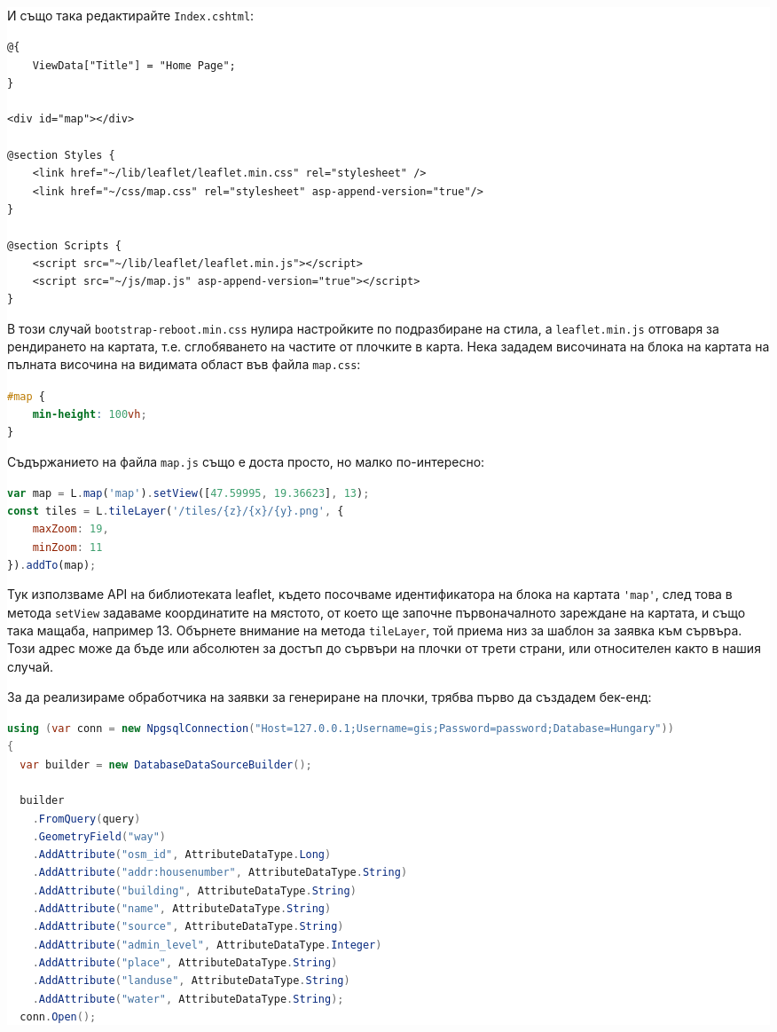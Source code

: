 И също така редактирайте `Index.cshtml`:

```razor
@{
    ViewData["Title"] = "Home Page";
}

<div id="map"></div>

@section Styles {
    <link href="~/lib/leaflet/leaflet.min.css" rel="stylesheet" />
    <link href="~/css/map.css" rel="stylesheet" asp-append-version="true"/>
}

@section Scripts {
    <script src="~/lib/leaflet/leaflet.min.js"></script>
    <script src="~/js/map.js" asp-append-version="true"></script>
}
```

В този случай `bootstrap-reboot.min.css` нулира настройките по подразбиране на стила, а `leaflet.min.js` отговаря за рендирането на картата, т.е. сглобяването на частите от плочките в карта.
Нека зададем височината на блока на картата на пълната височина на видимата област във файла `map.css`:

```css
#map {
    min-height: 100vh;
}
```

Съдържанието на файла `map.js` също е доста просто, но малко по-интересно:

```javascript
var map = L.map('map').setView([47.59995, 19.36623], 13);
const tiles = L.tileLayer('/tiles/{z}/{x}/{y}.png', {
    maxZoom: 19,
    minZoom: 11
}).addTo(map);
```

Тук използваме API на библиотеката leaflet, където посочваме идентификатора на блока на картата `'map'`, след това в метода `setView` задаваме координатите на мястото, от което ще започне първоначалното зареждане на картата, и също така мащаба, например 13. Обърнете внимание на метода `tileLayer`, той приема низ за шаблон за заявка към сървъра. Този адрес може да бъде или абсолютен за достъп до сървъри на плочки от трети страни, или относителен както в нашия случай.

За да реализираме обработчика на заявки за генериране на плочки, трябва първо да създадем бек-енд:

```csharp
using (var conn = new NpgsqlConnection("Host=127.0.0.1;Username=gis;Password=password;Database=Hungary"))
{
  var builder = new DatabaseDataSourceBuilder();

  builder
    .FromQuery(query)
    .GeometryField("way")
    .AddAttribute("osm_id", AttributeDataType.Long)
    .AddAttribute("addr:housenumber", AttributeDataType.String)
    .AddAttribute("building", AttributeDataType.String)
    .AddAttribute("name", AttributeDataType.String)
    .AddAttribute("source", AttributeDataType.String)
    .AddAttribute("admin_level", AttributeDataType.Integer)
    .AddAttribute("place", AttributeDataType.String)
    .AddAttribute("landuse", AttributeDataType.String)
    .AddAttribute("water", AttributeDataType.String);
  conn.Open();

```